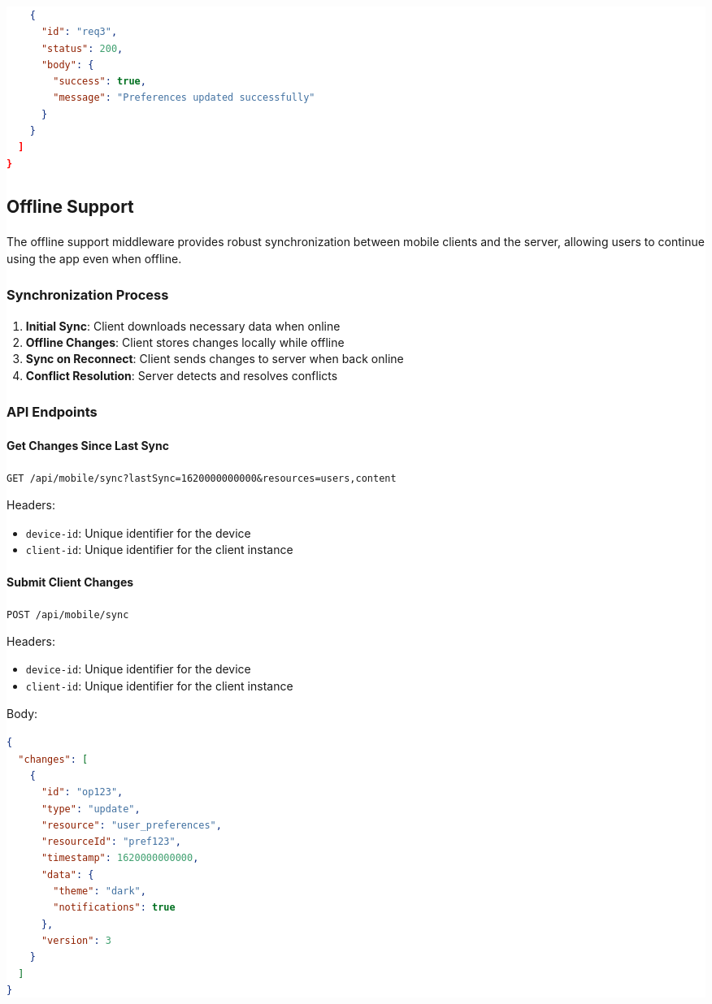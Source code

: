 ```json
    {
      "id": "req3",
      "status": 200,
      "body": {
        "success": true,
        "message": "Preferences updated successfully"
      }
    }
  ]
}
```

## Offline Support

The offline support middleware provides robust synchronization between mobile clients and the server, allowing users to continue using the app even when offline.

### Synchronization Process

1. **Initial Sync**: Client downloads necessary data when online
2. **Offline Changes**: Client stores changes locally while offline
3. **Sync on Reconnect**: Client sends changes to server when back online
4. **Conflict Resolution**: Server detects and resolves conflicts

### API Endpoints

#### Get Changes Since Last Sync

```
GET /api/mobile/sync?lastSync=1620000000000&resources=users,content
```

Headers:
- `device-id`: Unique identifier for the device
- `client-id`: Unique identifier for the client instance

#### Submit Client Changes

```
POST /api/mobile/sync
```

Headers:
- `device-id`: Unique identifier for the device
- `client-id`: Unique identifier for the client instance

Body:
```json
{
  "changes": [
    {
      "id": "op123",
      "type": "update",
      "resource": "user_preferences",
      "resourceId": "pref123",
      "timestamp": 1620000000000,
      "data": {
        "theme": "dark",
        "notifications": true
      },
      "version": 3
    }
  ]
}
```
